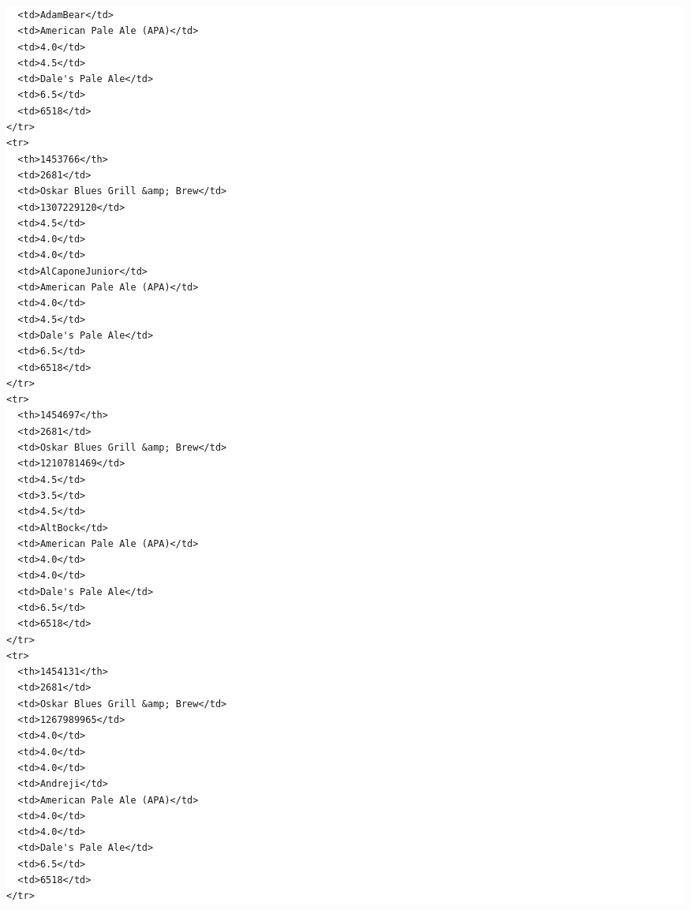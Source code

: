       <td>AdamBear</td>
      <td>American Pale Ale (APA)</td>
      <td>4.0</td>
      <td>4.5</td>
      <td>Dale's Pale Ale</td>
      <td>6.5</td>
      <td>6518</td>
    </tr>
    <tr>
      <th>1453766</th>
      <td>2681</td>
      <td>Oskar Blues Grill &amp; Brew</td>
      <td>1307229120</td>
      <td>4.5</td>
      <td>4.0</td>
      <td>4.0</td>
      <td>AlCaponeJunior</td>
      <td>American Pale Ale (APA)</td>
      <td>4.0</td>
      <td>4.5</td>
      <td>Dale's Pale Ale</td>
      <td>6.5</td>
      <td>6518</td>
    </tr>
    <tr>
      <th>1454697</th>
      <td>2681</td>
      <td>Oskar Blues Grill &amp; Brew</td>
      <td>1210781469</td>
      <td>4.5</td>
      <td>3.5</td>
      <td>4.5</td>
      <td>AltBock</td>
      <td>American Pale Ale (APA)</td>
      <td>4.0</td>
      <td>4.0</td>
      <td>Dale's Pale Ale</td>
      <td>6.5</td>
      <td>6518</td>
    </tr>
    <tr>
      <th>1454131</th>
      <td>2681</td>
      <td>Oskar Blues Grill &amp; Brew</td>
      <td>1267989965</td>
      <td>4.0</td>
      <td>4.0</td>
      <td>4.0</td>
      <td>Andreji</td>
      <td>American Pale Ale (APA)</td>
      <td>4.0</td>
      <td>4.0</td>
      <td>Dale's Pale Ale</td>
      <td>6.5</td>
      <td>6518</td>
    </tr>
  </tbody>
</table>
</div>
